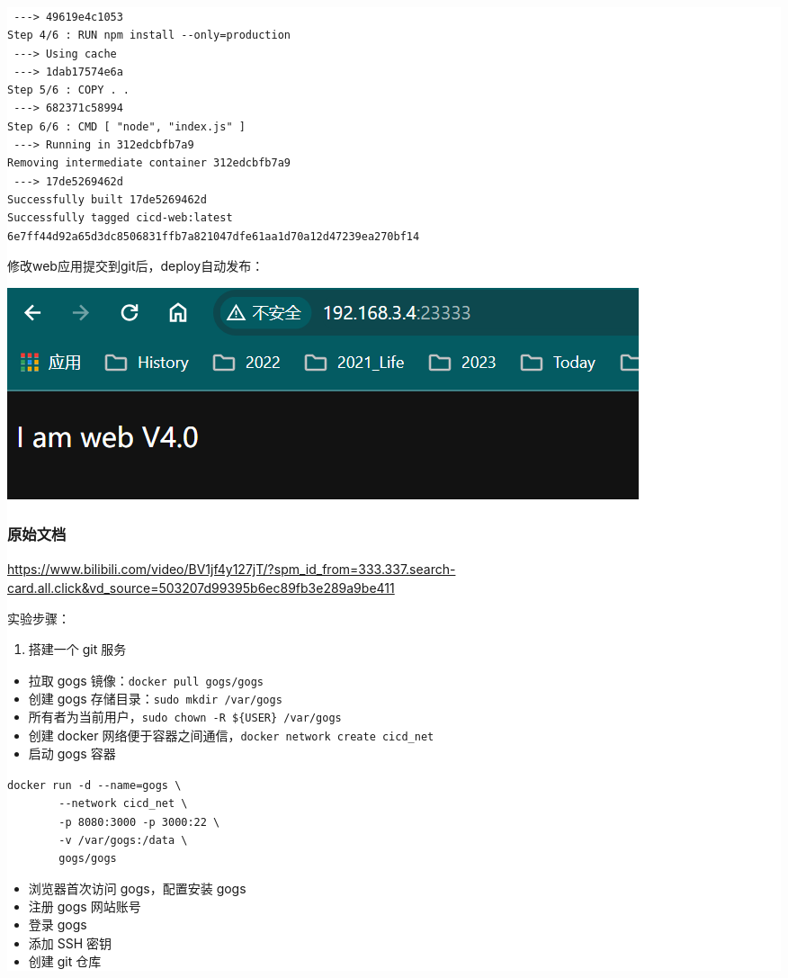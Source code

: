 ```
 ---> 49619e4c1053
Step 4/6 : RUN npm install --only=production
 ---> Using cache
 ---> 1dab17574e6a
Step 5/6 : COPY . .
 ---> 682371c58994
Step 6/6 : CMD [ "node", "index.js" ]
 ---> Running in 312edcbfb7a9
Removing intermediate container 312edcbfb7a9
 ---> 17de5269462d
Successfully built 17de5269462d
Successfully tagged cicd-web:latest
6e7ff44d92a65d3dc8506831ffb7a821047dfe61aa1d70a12d47239ea270bf14
```

修改web应用提交到git后，deploy自动发布：

 ![image-20240607174315936](基于Node.js-Docker的CICD-DevOps实践/image-20240607174315936.png)

### 原始文档

https://www.bilibili.com/video/BV1jf4y127jT/?spm_id_from=333.337.search-card.all.click&vd_source=503207d99395b6ec89fb3e289a9be411

实验步骤：
1. 搭建一个 git 服务
- 拉取 gogs 镜像：`docker pull gogs/gogs`
- 创建 gogs 存储目录：`sudo mkdir /var/gogs`
- 所有者为当前用户，`sudo chown -R ${USER} /var/gogs`
- 创建 docker 网络便于容器之间通信，`docker network create cicd_net`
-  启动 gogs 容器
```
docker run -d --name=gogs \
        --network cicd_net \
        -p 8080:3000 -p 3000:22 \
        -v /var/gogs:/data \
        gogs/gogs
```
- 浏览器首次访问 gogs，配置安装 gogs
- 注册 gogs 网站账号
- 登录 gogs
- 添加 SSH 密钥
- 创建 git 仓库
